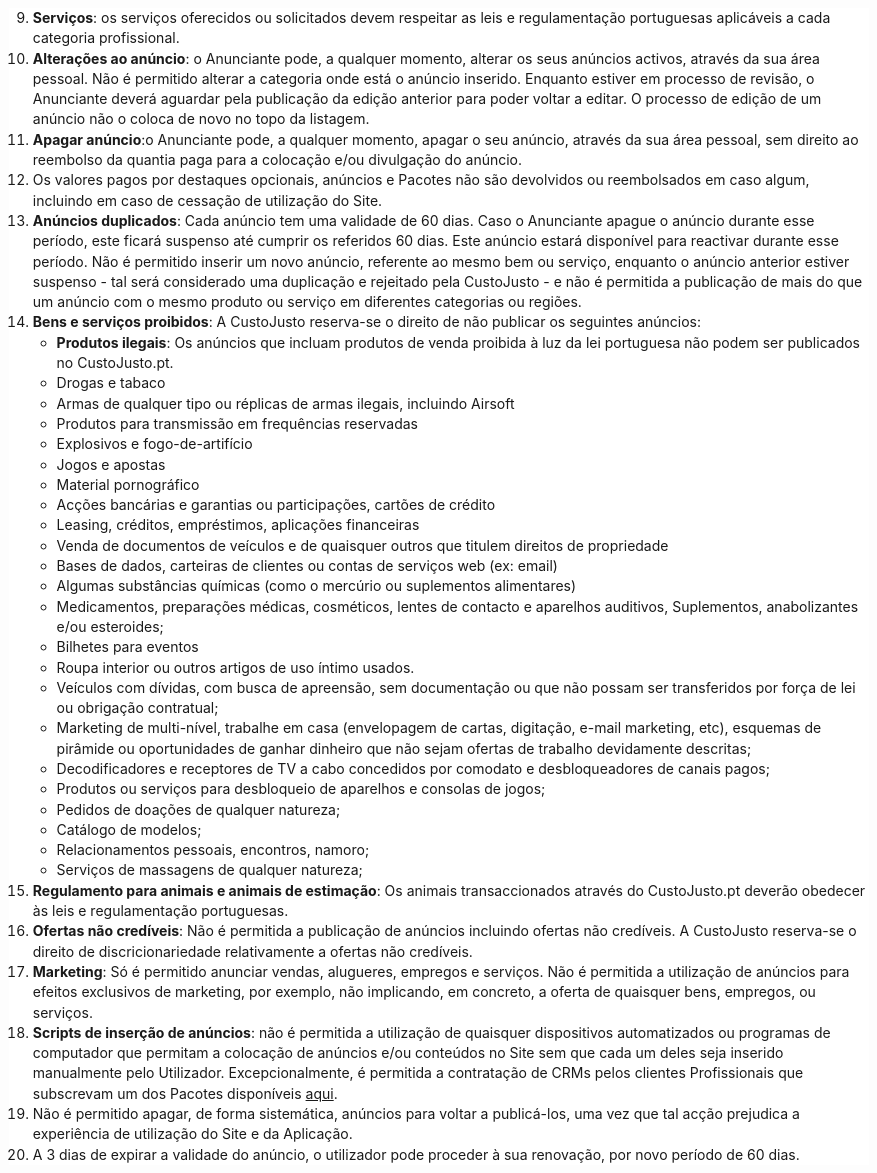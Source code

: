 9. **Serviços**: os serviços oferecidos ou solicitados devem respeitar as leis e regulamentação portuguesas aplicáveis a cada categoria profissional.
10. **Alterações ao anúncio**: o Anunciante pode, a qualquer momento, alterar os seus anúncios activos, através da sua área pessoal. Não é permitido alterar a categoria onde está o anúncio inserido. Enquanto estiver em processo de revisão, o Anunciante deverá aguardar pela publicação da edição anterior para poder voltar a editar. O processo de edição de um anúncio não o coloca de novo no topo da listagem.
11. **Apagar anúncio**:o Anunciante pode, a qualquer momento, apagar o seu anúncio, através da sua área pessoal, sem direito ao reembolso da quantia paga para a colocação e/ou divulgação do anúncio.
12. Os valores pagos por destaques opcionais, anúncios e Pacotes não são devolvidos ou reembolsados em caso algum, incluindo em caso de cessação de utilização do Site.
13. **Anúncios duplicados**: Cada anúncio tem uma validade de 60 dias. Caso o Anunciante apague o anúncio durante esse período, este ficará suspenso até cumprir os referidos 60 dias. Este anúncio estará disponível para reactivar durante esse período. Não é permitido inserir um novo anúncio, referente ao mesmo bem ou serviço, enquanto o anúncio anterior estiver suspenso - tal será considerado uma duplicação e rejeitado pela CustoJusto - e não é permitida a publicação de mais do que um anúncio com o mesmo produto ou serviço em diferentes categorias ou regiões.
14. **Bens e serviços proibidos**: A CustoJusto reserva-se o direito de não publicar os seguintes anúncios:
    * **Produtos ilegais**: Os anúncios que incluam produtos de venda proibida à luz da lei portuguesa não podem ser publicados no CustoJusto.pt.
    * Drogas e tabaco
    * Armas de qualquer tipo ou réplicas de armas ilegais, incluindo Airsoft
    * Produtos para transmissão em frequências reservadas
    * Explosivos e fogo-de-artifício
    * Jogos e apostas
    * Material pornográfico
    * Acções bancárias e garantias ou participações, cartões de crédito
    * Leasing, créditos, empréstimos, aplicações financeiras
    * Venda de documentos de veículos e de quaisquer outros que titulem direitos de propriedade
    * Bases de dados, carteiras de clientes ou contas de serviços web (ex: email)
    * Algumas substâncias químicas (como o mercúrio ou suplementos alimentares)
    * Medicamentos, preparações médicas, cosméticos, lentes de contacto e aparelhos auditivos, Suplementos, anabolizantes e/ou esteroides;
    * Bilhetes para eventos
    * Roupa interior ou outros artigos de uso íntimo usados.
    * Veículos com dívidas, com busca de apreensão, sem documentação ou que não possam ser transferidos por força de lei ou obrigação contratual;
    * Marketing de multi-nível, trabalhe em casa (envelopagem de cartas, digitação, e-mail marketing, etc), esquemas de pirâmide ou oportunidades de ganhar dinheiro que não sejam ofertas de trabalho devidamente descritas;
    * Decodificadores e receptores de TV a cabo concedidos por comodato e desbloqueadores de canais pagos;
    * Produtos ou serviços para desbloqueio de aparelhos e consolas de jogos;
    * Pedidos de doações de qualquer natureza;
    * Catálogo de modelos;
    * Relacionamentos pessoais, encontros, namoro;
    * Serviços de massagens de qualquer natureza;
15. **Regulamento para animais e animais de estimação**: Os animais transaccionados através do CustoJusto.pt deverão obedecer às leis e regulamentação portuguesas.
16. **Ofertas não credíveis**: Não é permitida a publicação de anúncios incluindo ofertas não credíveis. A CustoJusto reserva-se o direito de discricionariedade relativamente a ofertas não credíveis.
17. **Marketing**: Só é permitido anunciar vendas, alugueres, empregos e serviços. Não é permitida a utilização de anúncios para efeitos exclusivos de marketing, por exemplo, não implicando, em concreto, a oferta de quaisquer bens, empregos, ou serviços.
18. **Scripts de inserção de anúncios**: não é permitida a utilização de quaisquer dispositivos automatizados ou programas de computador que permitam a colocação de anúncios e/ou conteúdos no Site sem que cada um deles seja inserido manualmente pelo Utilizador. Excepcionalmente, é permitida a contratação de CRMs pelos clientes Profissionais que subscrevam um dos Pacotes disponíveis [aqui](https://www.custojusto.pt/pro).
19. Não é permitido apagar, de forma sistemática, anúncios para voltar a publicá-los, uma vez que tal acção prejudica a experiência de utilização do Site e da Aplicação.
20. A 3 dias de expirar a validade do anúncio, o utilizador pode proceder à sua renovação, por novo período de 60 dias.